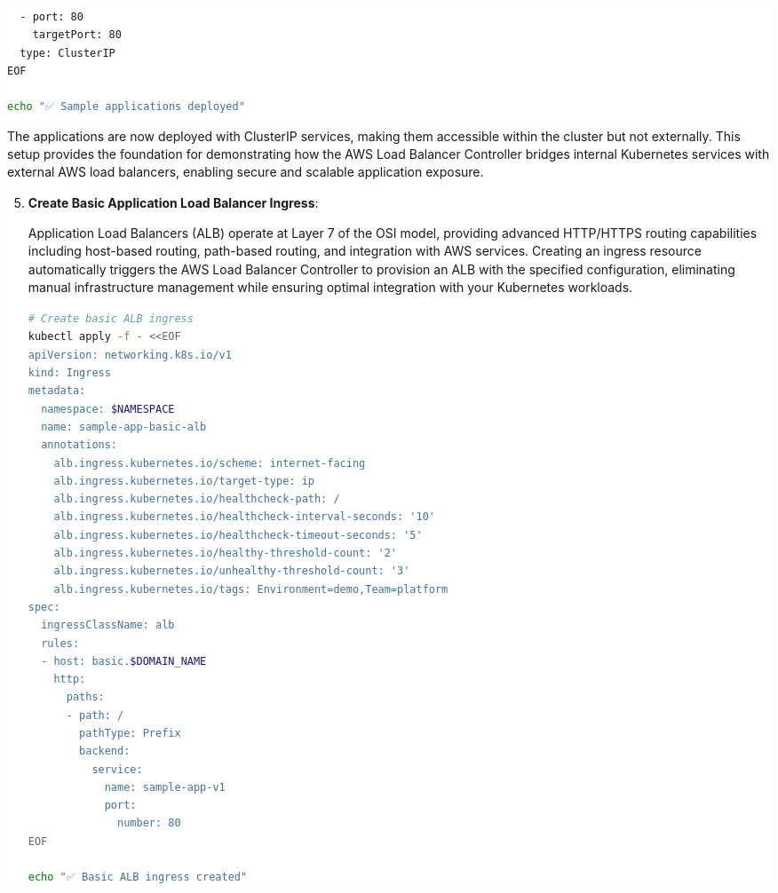    ```bash
     - port: 80
       targetPort: 80
     type: ClusterIP
   EOF
   
   echo "✅ Sample applications deployed"
   ```

   The applications are now deployed with ClusterIP services, making them accessible within the cluster but not externally. This setup provides the foundation for demonstrating how the AWS Load Balancer Controller bridges internal Kubernetes services with external AWS load balancers, enabling secure and scalable application exposure.

5. **Create Basic Application Load Balancer Ingress**:

   Application Load Balancers (ALB) operate at Layer 7 of the OSI model, providing advanced HTTP/HTTPS routing capabilities including host-based routing, path-based routing, and integration with AWS services. Creating an ingress resource automatically triggers the AWS Load Balancer Controller to provision an ALB with the specified configuration, eliminating manual infrastructure management while ensuring optimal integration with your Kubernetes workloads.

   ```bash
   # Create basic ALB ingress
   kubectl apply -f - <<EOF
   apiVersion: networking.k8s.io/v1
   kind: Ingress
   metadata:
     namespace: $NAMESPACE
     name: sample-app-basic-alb
     annotations:
       alb.ingress.kubernetes.io/scheme: internet-facing
       alb.ingress.kubernetes.io/target-type: ip
       alb.ingress.kubernetes.io/healthcheck-path: /
       alb.ingress.kubernetes.io/healthcheck-interval-seconds: '10'
       alb.ingress.kubernetes.io/healthcheck-timeout-seconds: '5'
       alb.ingress.kubernetes.io/healthy-threshold-count: '2'
       alb.ingress.kubernetes.io/unhealthy-threshold-count: '3'
       alb.ingress.kubernetes.io/tags: Environment=demo,Team=platform
   spec:
     ingressClassName: alb
     rules:
     - host: basic.$DOMAIN_NAME
       http:
         paths:
         - path: /
           pathType: Prefix
           backend:
             service:
               name: sample-app-v1
               port:
                 number: 80
   EOF
   
   echo "✅ Basic ALB ingress created"
   ```
